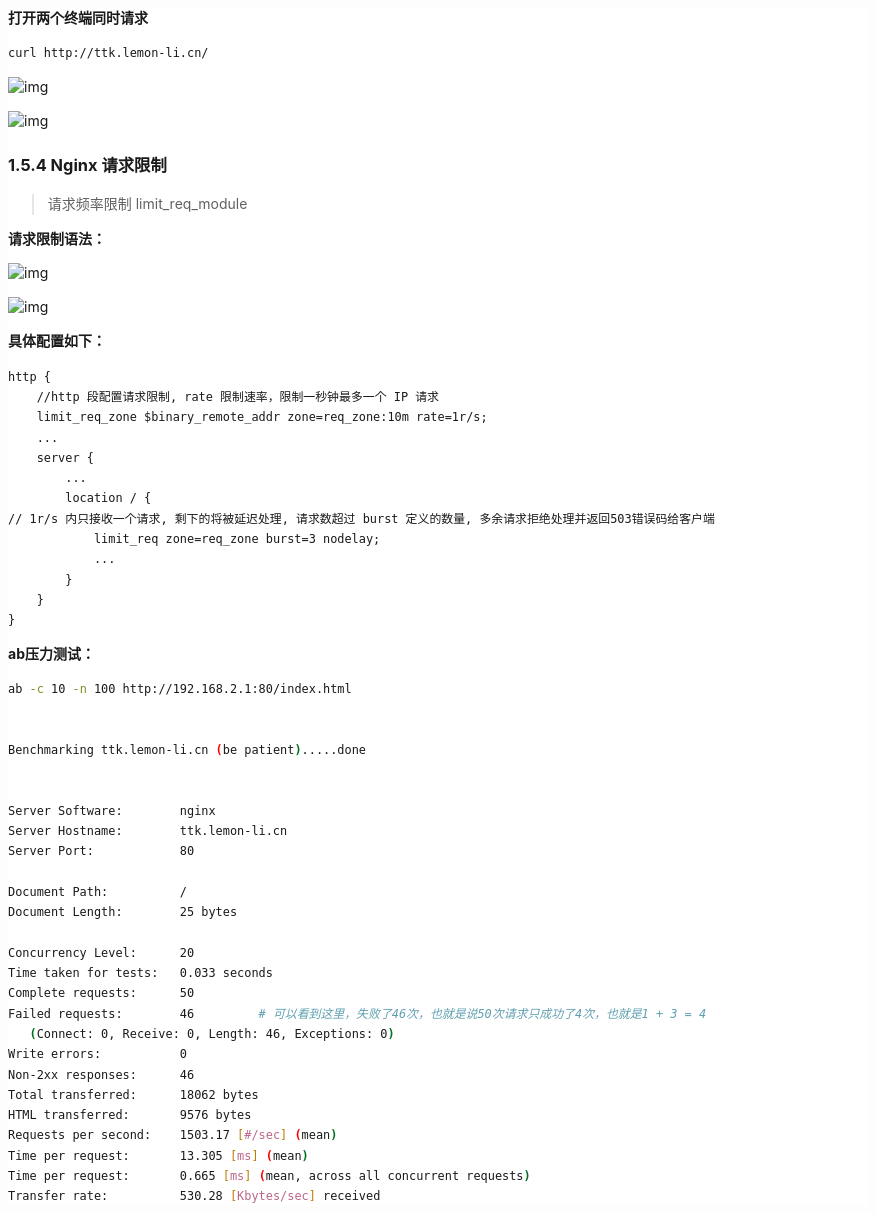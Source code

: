 **打开两个终端同时请求**

```sh
curl http://ttk.lemon-li.cn/
```

![img](https://bucket-1301203199.cos.ap-shanghai.myqcloud.com/usr/uploads/2022/04/1649746318.png)

![img](https://bucket-1301203199.cos.ap-shanghai.myqcloud.com/usr/uploads/2022/04/1649746333.png)

### 1.5.4 Nginx 请求限制

> 请求频率限制 limit_req_module

**请求限制语法：**

![img](https://bucket-1301203199.cos.ap-shanghai.myqcloud.com/usr/uploads/2022/04/1649746351.png)

![img](https://bucket-1301203199.cos.ap-shanghai.myqcloud.com/usr/uploads/2022/04/1649746381.png)

**具体配置如下：**

```nginx
http {
    //http 段配置请求限制, rate 限制速率，限制一秒钟最多一个 IP 请求
    limit_req_zone $binary_remote_addr zone=req_zone:10m rate=1r/s;
    ...
    server {
		...
        location / {
// 1r/s 内只接收一个请求, 剩下的将被延迟处理, 请求数超过 burst 定义的数量, 多余请求拒绝处理并返回503错误码给客户端
            limit_req zone=req_zone burst=3 nodelay;
            ...
        }
    }
}
```

**ab压力测试：**

```sh
ab -c 10 -n 100 http://192.168.2.1:80/index.html


Benchmarking ttk.lemon-li.cn (be patient).....done


Server Software:        nginx
Server Hostname:        ttk.lemon-li.cn
Server Port:            80

Document Path:          /
Document Length:        25 bytes

Concurrency Level:      20
Time taken for tests:   0.033 seconds
Complete requests:      50
Failed requests:        46         # 可以看到这里，失败了46次，也就是说50次请求只成功了4次，也就是1 + 3 = 4
   (Connect: 0, Receive: 0, Length: 46, Exceptions: 0)
Write errors:           0
Non-2xx responses:      46
Total transferred:      18062 bytes
HTML transferred:       9576 bytes
Requests per second:    1503.17 [#/sec] (mean)
Time per request:       13.305 [ms] (mean)
Time per request:       0.665 [ms] (mean, across all concurrent requests)
Transfer rate:          530.28 [Kbytes/sec] received
```